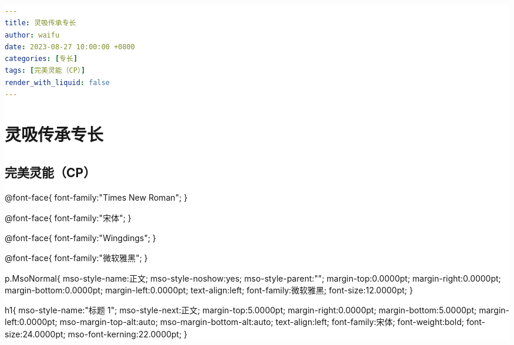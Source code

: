 ```yaml
---
title: 灵吸传承专长
author: waifu
date: 2023-08-27 10:00:00 +0800
categories: [专长]
tags: [完美灵能（CP）]
render_with_liquid: false
---
```

# 灵吸传承专长
## 完美灵能（CP）

@font-face{
font-family:"Times New Roman";
}

@font-face{
font-family:"宋体";
}

@font-face{
font-family:"Wingdings";
}

@font-face{
font-family:"微软雅黑";
}

p.MsoNormal{
mso-style-name:正文;
mso-style-noshow:yes;
mso-style-parent:"";
margin-top:0.0000pt;
margin-right:0.0000pt;
margin-bottom:0.0000pt;
margin-left:0.0000pt;
text-align:left;
font-family:微软雅黑;
font-size:12.0000pt;
}

h1{
mso-style-name:"标题 1";
mso-style-next:正文;
margin-top:5.0000pt;
margin-right:0.0000pt;
margin-bottom:5.0000pt;
margin-left:0.0000pt;
mso-margin-top-alt:auto;
mso-margin-bottom-alt:auto;
text-align:left;
font-family:宋体;
font-weight:bold;
font-size:24.0000pt;
mso-font-kerning:22.0000pt;
}

